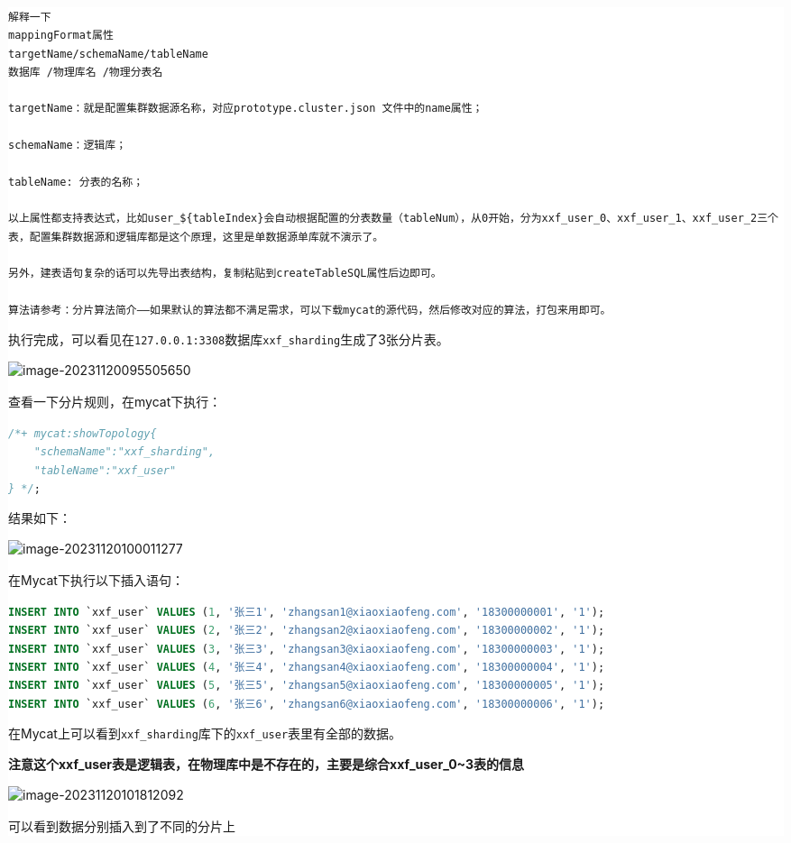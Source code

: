 ~~~
解释一下
mappingFormat属性
targetName/schemaName/tableName
数据库 /物理库名 /物理分表名

targetName：就是配置集群数据源名称，对应prototype.cluster.json 文件中的name属性；

schemaName：逻辑库；

tableName: 分表的名称；

以上属性都支持表达式，比如user_${tableIndex}会自动根据配置的分表数量（tableNum），从0开始，分为xxf_user_0、xxf_user_1、xxf_user_2三个表，配置集群数据源和逻辑库都是这个原理，这里是单数据源单库就不演示了。

另外，建表语句复杂的话可以先导出表结构，复制粘贴到createTableSQL属性后边即可。

算法请参考：分片算法简介——如果默认的算法都不满足需求，可以下载mycat的源代码，然后修改对应的算法，打包来用即可。
~~~

执行完成，可以看见在`127.0.0.1:3308`数据库`xxf_sharding`生成了3张分片表。

![image-20231120095505650](https://image.xiaoxiaofeng.site/blog/2023/11/20/xxf-20231120095512.png?xxfjava)

查看一下分片规则，在mycat下执行：

~~~sql
/*+ mycat:showTopology{
	"schemaName":"xxf_sharding",
	"tableName":"xxf_user"
} */;
~~~

结果如下：

![image-20231120100011277](https://image.xiaoxiaofeng.site/blog/2023/11/20/xxf-20231120100011.png?xxfjava)

在Mycat下执行以下插入语句：

~~~sql
INSERT INTO `xxf_user` VALUES (1, '张三1', 'zhangsan1@xiaoxiaofeng.com', '18300000001', '1');
INSERT INTO `xxf_user` VALUES (2, '张三2', 'zhangsan2@xiaoxiaofeng.com', '18300000002', '1');
INSERT INTO `xxf_user` VALUES (3, '张三3', 'zhangsan3@xiaoxiaofeng.com', '18300000003', '1');
INSERT INTO `xxf_user` VALUES (4, '张三4', 'zhangsan4@xiaoxiaofeng.com', '18300000004', '1');
INSERT INTO `xxf_user` VALUES (5, '张三5', 'zhangsan5@xiaoxiaofeng.com', '18300000005', '1');
INSERT INTO `xxf_user` VALUES (6, '张三6', 'zhangsan6@xiaoxiaofeng.com', '18300000006', '1');
~~~

在Mycat上可以看到`xxf_sharding`库下的`xxf_user`表里有全部的数据。

**注意这个xxf_user表是逻辑表，在物理库中是不存在的，主要是综合xxf_user_0~3表的信息**

![image-20231120101812092](https://image.xiaoxiaofeng.site/blog/2023/11/20/xxf-20231120101812.png?xxfjava)

可以看到数据分别插入到了不同的分片上
